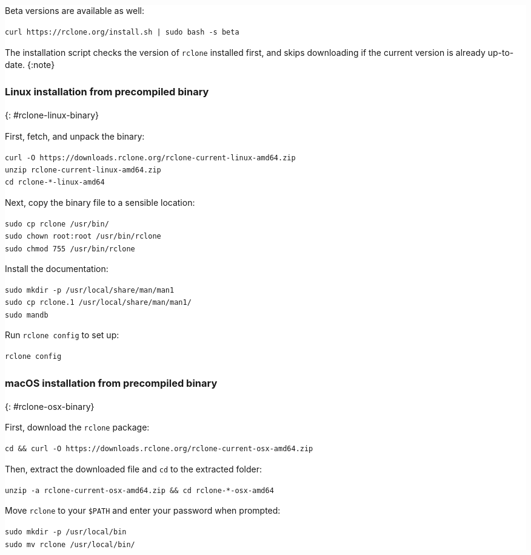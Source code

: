 Beta versions are available as well:

```
curl https://rclone.org/install.sh | sudo bash -s beta
```

The installation script checks the version of `rclone` installed first, and skips downloading if the current version is already up-to-date.
{:note}

### Linux installation from precompiled binary
{: #rclone-linux-binary}

First, fetch, and unpack the binary:

```
curl -O https://downloads.rclone.org/rclone-current-linux-amd64.zip
unzip rclone-current-linux-amd64.zip
cd rclone-*-linux-amd64
```

Next, copy the binary file to a sensible location:

```
sudo cp rclone /usr/bin/
sudo chown root:root /usr/bin/rclone
sudo chmod 755 /usr/bin/rclone
```

Install the documentation:

```
sudo mkdir -p /usr/local/share/man/man1
sudo cp rclone.1 /usr/local/share/man/man1/
sudo mandb
```

Run `rclone config` to set up:

```
rclone config
```

### macOS installation from precompiled binary
{: #rclone-osx-binary}

First, download the `rclone` package:

```
cd && curl -O https://downloads.rclone.org/rclone-current-osx-amd64.zip
```

Then, extract the downloaded file and `cd` to the extracted folder:

```
unzip -a rclone-current-osx-amd64.zip && cd rclone-*-osx-amd64
```

Move `rclone` to your `$PATH` and enter your password when prompted:

```
sudo mkdir -p /usr/local/bin
sudo mv rclone /usr/local/bin/
```
